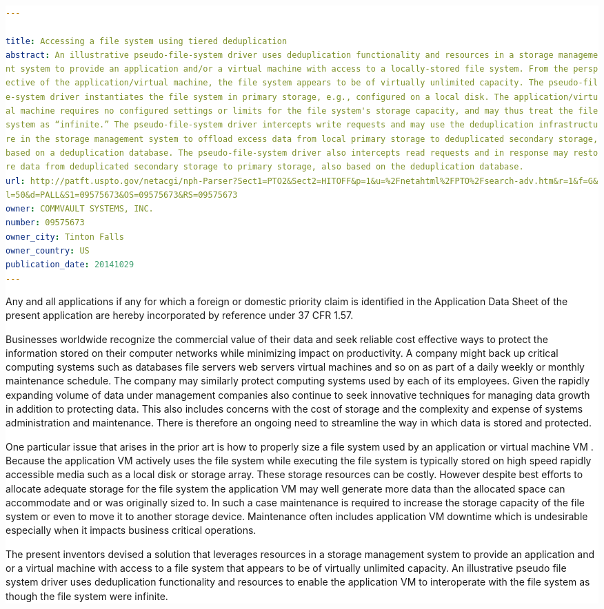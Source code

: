 ```yaml
---

title: Accessing a file system using tiered deduplication
abstract: An illustrative pseudo-file-system driver uses deduplication functionality and resources in a storage management system to provide an application and/or a virtual machine with access to a locally-stored file system. From the perspective of the application/virtual machine, the file system appears to be of virtually unlimited capacity. The pseudo-file-system driver instantiates the file system in primary storage, e.g., configured on a local disk. The application/virtual machine requires no configured settings or limits for the file system's storage capacity, and may thus treat the file system as “infinite.” The pseudo-file-system driver intercepts write requests and may use the deduplication infrastructure in the storage management system to offload excess data from local primary storage to deduplicated secondary storage, based on a deduplication database. The pseudo-file-system driver also intercepts read requests and in response may restore data from deduplicated secondary storage to primary storage, also based on the deduplication database.
url: http://patft.uspto.gov/netacgi/nph-Parser?Sect1=PTO2&Sect2=HITOFF&p=1&u=%2Fnetahtml%2FPTO%2Fsearch-adv.htm&r=1&f=G&l=50&d=PALL&S1=09575673&OS=09575673&RS=09575673
owner: COMMVAULT SYSTEMS, INC.
number: 09575673
owner_city: Tinton Falls
owner_country: US
publication_date: 20141029
---
```

Any and all applications if any for which a foreign or domestic priority claim is identified in the Application Data Sheet of the present application are hereby incorporated by reference under 37 CFR 1.57.

Businesses worldwide recognize the commercial value of their data and seek reliable cost effective ways to protect the information stored on their computer networks while minimizing impact on productivity. A company might back up critical computing systems such as databases file servers web servers virtual machines and so on as part of a daily weekly or monthly maintenance schedule. The company may similarly protect computing systems used by each of its employees. Given the rapidly expanding volume of data under management companies also continue to seek innovative techniques for managing data growth in addition to protecting data. This also includes concerns with the cost of storage and the complexity and expense of systems administration and maintenance. There is therefore an ongoing need to streamline the way in which data is stored and protected.

One particular issue that arises in the prior art is how to properly size a file system used by an application or virtual machine VM . Because the application VM actively uses the file system while executing the file system is typically stored on high speed rapidly accessible media such as a local disk or storage array. These storage resources can be costly. However despite best efforts to allocate adequate storage for the file system the application VM may well generate more data than the allocated space can accommodate and or was originally sized to. In such a case maintenance is required to increase the storage capacity of the file system or even to move it to another storage device. Maintenance often includes application VM downtime which is undesirable especially when it impacts business critical operations.

The present inventors devised a solution that leverages resources in a storage management system to provide an application and or a virtual machine with access to a file system that appears to be of virtually unlimited capacity. An illustrative pseudo file system driver uses deduplication functionality and resources to enable the application VM to interoperate with the file system as though the file system were infinite. 
